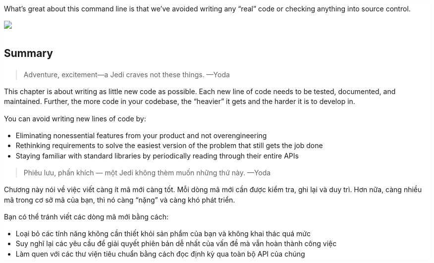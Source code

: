 What’s great about this command line is that we’ve avoided writing any “real” code or checking anything into source control.

![](https://i.imgur.com/Tit47ju.png)

## Summary

> Adventure, excitement—a Jedi craves not these things.
> —Yoda

This chapter is about writing as little new code as possible. Each new line of code needs to be tested, documented, and maintained. Further, the more code in your codebase, the “heavier” it gets and the harder it is to develop in.

You can avoid writing new lines of code by:

- Eliminating nonessential features from your product and not overengineering
- Rethinking requirements to solve the easiest version of the problem that still gets the job done
- Staying familiar with standard libraries by periodically reading through their entire APIs

> Phiêu lưu, phấn khích — một Jedi không thèm muốn những thứ này.
> —Yoda

Chương này nói về việc viết càng ít mã mới càng tốt. Mỗi dòng mã mới cần được kiểm tra, ghi lại và duy trì. Hơn nữa, càng nhiều mã trong cơ sở mã của bạn, thì nó càng “nặng” và càng khó phát triển.

Bạn có thể tránh viết các dòng mã mới bằng cách:

- Loại bỏ các tính năng không cần thiết khỏi sản phẩm của bạn và không khai thác quá mức
- Suy nghĩ lại các yêu cầu để giải quyết phiên bản dễ nhất của vấn đề mà vẫn hoàn thành công việc
- Làm quen với các thư viện tiêu chuẩn bằng cách đọc định kỳ qua toàn bộ API của chúng




















